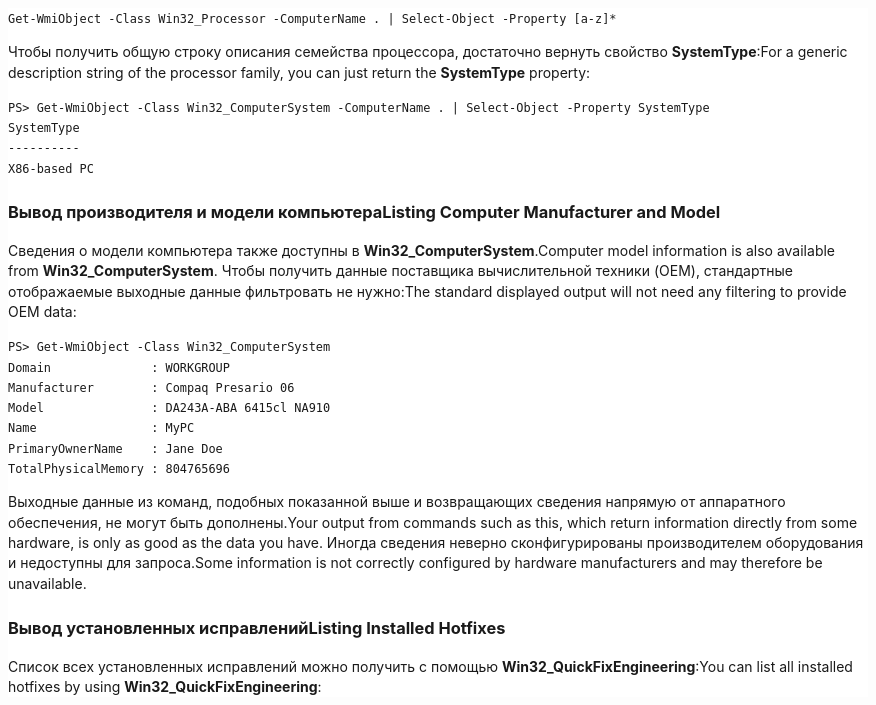 ```
Get-WmiObject -Class Win32_Processor -ComputerName . | Select-Object -Property [a-z]*
```

<span data-ttu-id="57db8-124">Чтобы получить общую строку описания семейства процессора, достаточно вернуть свойство **SystemType**:</span><span class="sxs-lookup"><span data-stu-id="57db8-124">For a generic description string of the processor family, you can just return the **SystemType** property:</span></span>

```
PS> Get-WmiObject -Class Win32_ComputerSystem -ComputerName . | Select-Object -Property SystemType
SystemType
----------
X86-based PC
```

### <a name="listing-computer-manufacturer-and-model"></a><span data-ttu-id="57db8-125">Вывод производителя и модели компьютера</span><span class="sxs-lookup"><span data-stu-id="57db8-125">Listing Computer Manufacturer and Model</span></span>
<span data-ttu-id="57db8-126">Сведения о модели компьютера также доступны в **Win32_ComputerSystem**.</span><span class="sxs-lookup"><span data-stu-id="57db8-126">Computer model information is also available from **Win32_ComputerSystem**.</span></span> <span data-ttu-id="57db8-127">Чтобы получить данные поставщика вычислительной техники (OEM), стандартные отображаемые выходные данные фильтровать не нужно:</span><span class="sxs-lookup"><span data-stu-id="57db8-127">The standard displayed output will not need any filtering to provide OEM data:</span></span>

```
PS> Get-WmiObject -Class Win32_ComputerSystem
Domain              : WORKGROUP
Manufacturer        : Compaq Presario 06
Model               : DA243A-ABA 6415cl NA910
Name                : MyPC
PrimaryOwnerName    : Jane Doe
TotalPhysicalMemory : 804765696
```

<span data-ttu-id="57db8-128">Выходные данные из команд, подобных показанной выше и возвращающих сведения напрямую от аппаратного обеспечения, не могут быть дополнены.</span><span class="sxs-lookup"><span data-stu-id="57db8-128">Your output from commands such as this, which return information directly from some hardware, is only as good as the data you have.</span></span> <span data-ttu-id="57db8-129">Иногда сведения неверно сконфигурированы производителем оборудования и недоступны для запроса.</span><span class="sxs-lookup"><span data-stu-id="57db8-129">Some information is not correctly configured by hardware manufacturers and may therefore be unavailable.</span></span>

### <a name="listing-installed-hotfixes"></a><span data-ttu-id="57db8-130">Вывод установленных исправлений</span><span class="sxs-lookup"><span data-stu-id="57db8-130">Listing Installed Hotfixes</span></span>
<span data-ttu-id="57db8-131">Список всех установленных исправлений можно получить с помощью **Win32_QuickFixEngineering**:</span><span class="sxs-lookup"><span data-stu-id="57db8-131">You can list all installed hotfixes by using **Win32_QuickFixEngineering**:</span></span>
